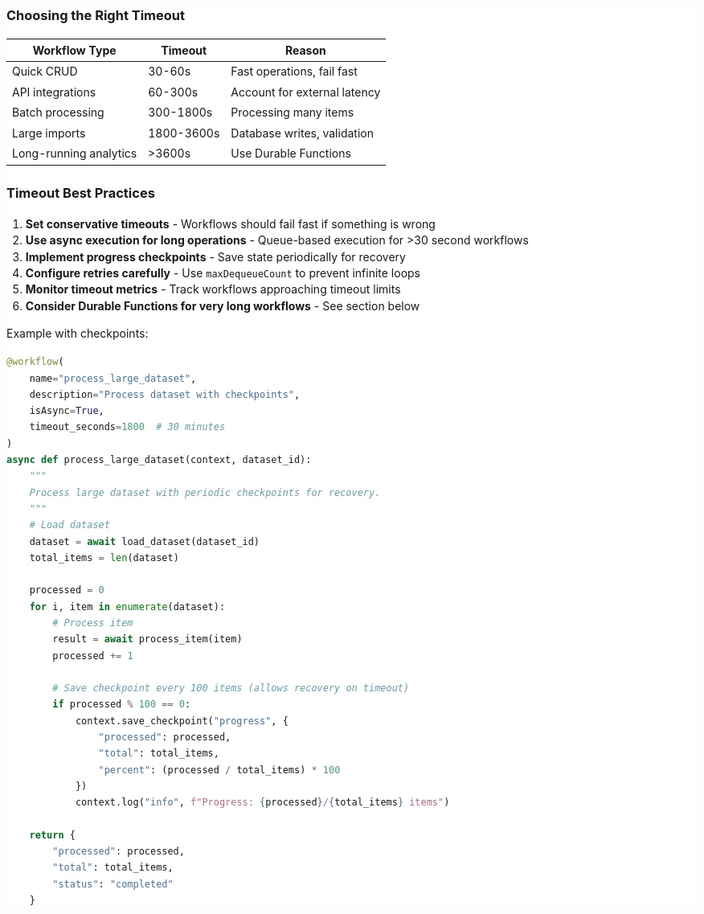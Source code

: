 ### Choosing the Right Timeout

| Workflow Type | Timeout | Reason |
|---------------|---------|--------|
| Quick CRUD | 30-60s | Fast operations, fail fast |
| API integrations | 60-300s | Account for external latency |
| Batch processing | 300-1800s | Processing many items |
| Large imports | 1800-3600s | Database writes, validation |
| Long-running analytics | >3600s | Use Durable Functions |

### Timeout Best Practices

1. **Set conservative timeouts** - Workflows should fail fast if something is wrong
2. **Use async execution for long operations** - Queue-based execution for >30 second workflows
3. **Implement progress checkpoints** - Save state periodically for recovery
4. **Configure retries carefully** - Use `maxDequeueCount` to prevent infinite loops
5. **Monitor timeout metrics** - Track workflows approaching timeout limits
6. **Consider Durable Functions for very long workflows** - See section below

Example with checkpoints:

```python
@workflow(
    name="process_large_dataset",
    description="Process dataset with checkpoints",
    isAsync=True,
    timeout_seconds=1800  # 30 minutes
)
async def process_large_dataset(context, dataset_id):
    """
    Process large dataset with periodic checkpoints for recovery.
    """
    # Load dataset
    dataset = await load_dataset(dataset_id)
    total_items = len(dataset)

    processed = 0
    for i, item in enumerate(dataset):
        # Process item
        result = await process_item(item)
        processed += 1

        # Save checkpoint every 100 items (allows recovery on timeout)
        if processed % 100 == 0:
            context.save_checkpoint("progress", {
                "processed": processed,
                "total": total_items,
                "percent": (processed / total_items) * 100
            })
            context.log("info", f"Progress: {processed}/{total_items} items")

    return {
        "processed": processed,
        "total": total_items,
        "status": "completed"
    }
```
